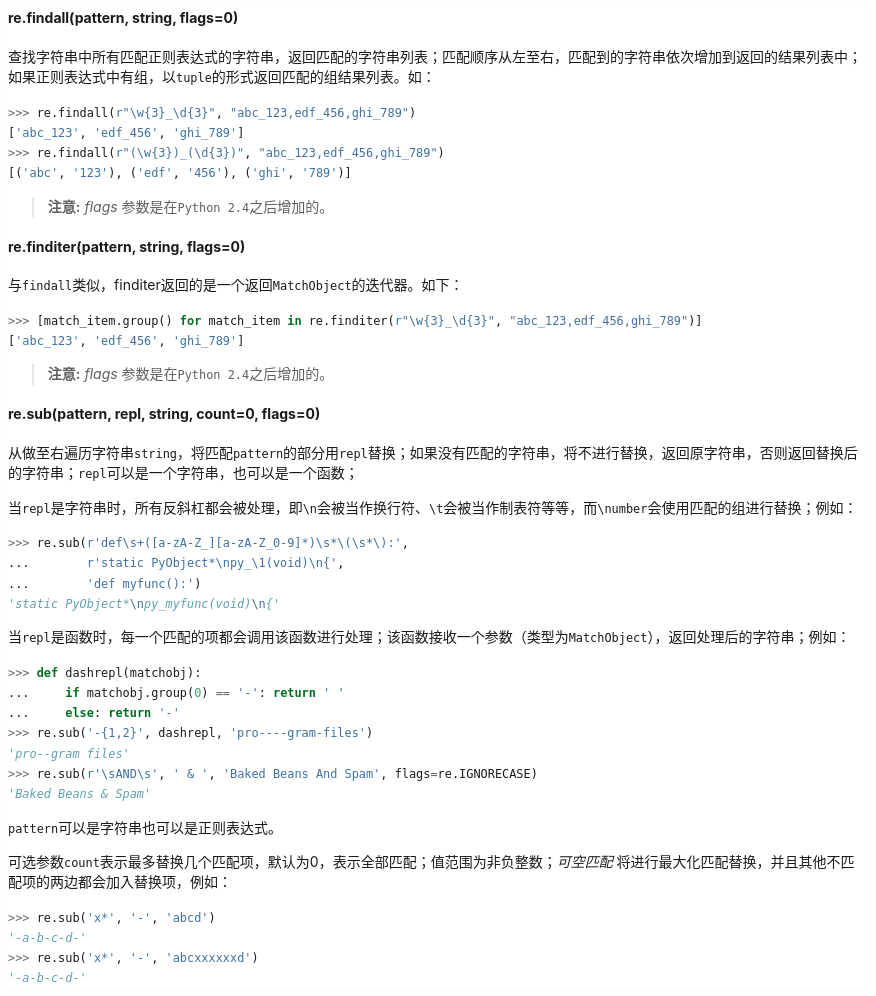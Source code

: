 
#### re.findall(pattern, string, flags=0) 
查找字符串中所有匹配正则表达式的字符串，返回匹配的字符串列表；匹配顺序从左至右，匹配到的字符串依次增加到返回的结果列表中；如果正则表达式中有组，以`tuple`的形式返回匹配的组结果列表。如：

```python
>>> re.findall(r"\w{3}_\d{3}", "abc_123,edf_456,ghi_789")
['abc_123', 'edf_456', 'ghi_789']
>>> re.findall(r"(\w{3})_(\d{3})", "abc_123,edf_456,ghi_789")
[('abc', '123'), ('edf', '456'), ('ghi', '789')]
```

>   **注意:** *flags* 参数是在`Python 2.4`之后增加的。

#### re.finditer(pattern, string, flags=0) 
与`findall`类似，finditer返回的是一个返回`MatchObject`的迭代器。如下：

```python
>>> [match_item.group() for match_item in re.finditer(r"\w{3}_\d{3}", "abc_123,edf_456,ghi_789")]
['abc_123', 'edf_456', 'ghi_789']
```

>   **注意:** *flags* 参数是在`Python 2.4`之后增加的。


#### re.sub(pattern, repl, string, count=0, flags=0) 
从做至右遍历字符串`string`，将匹配`pattern`的部分用`repl`替换；如果没有匹配的字符串，将不进行替换，返回原字符串，否则返回替换后的字符串；`repl`可以是一个字符串，也可以是一个函数；

当`repl`是字符串时，所有反斜杠都会被处理，即`\n`会被当作换行符、`\t`会被当作制表符等等，而`\number`会使用匹配的组进行替换；例如：

```python
>>> re.sub(r'def\s+([a-zA-Z_][a-zA-Z_0-9]*)\s*\(\s*\):',
...        r'static PyObject*\npy_\1(void)\n{',
...        'def myfunc():')
'static PyObject*\npy_myfunc(void)\n{'
```

当`repl`是函数时，每一个匹配的项都会调用该函数进行处理；该函数接收一个参数（类型为`MatchObject`），返回处理后的字符串；例如：

```python
>>> def dashrepl(matchobj):
...     if matchobj.group(0) == '-': return ' '
...     else: return '-'
>>> re.sub('-{1,2}', dashrepl, 'pro----gram-files')
'pro--gram files'
>>> re.sub(r'\sAND\s', ' & ', 'Baked Beans And Spam', flags=re.IGNORECASE)
'Baked Beans & Spam'

```

`pattern`可以是字符串也可以是正则表达式。

可选参数`count`表示最多替换几个匹配项，默认为0，表示全部匹配；值范围为非负整数；*可空匹配* 将进行最大化匹配替换，并且其他不匹配项的两边都会加入替换项，例如：

```python
>>> re.sub('x*', '-', 'abcd')
'-a-b-c-d-'
>>> re.sub('x*', '-', 'abcxxxxxxd')
'-a-b-c-d-'

```
